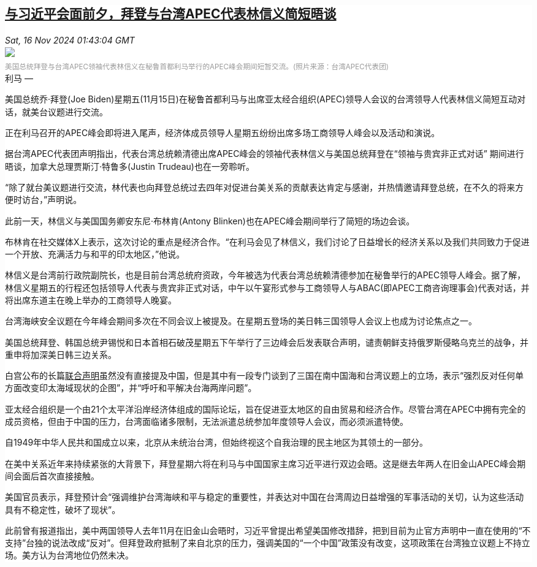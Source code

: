 
[与习近平会面前夕，拜登与台湾APEC代表林信义简短晤谈](https://www.voachinese.com/a/peru-apec-2024-us-biden-taiwan-lin-meeting-20241115/7866028.html)
------

<div><i>Sat, 16 Nov 2024 01:43:04 GMT</i></div><img src="https://images.weserv.nl?url=gdb.voanews.com/13de8ad6-b34b-4001-9400-4491dc121373_r1_s_w900.jpg" width="100%"><div><small style="color: #999;">美国总统拜登与台湾APEC领袖代表林信义在秘鲁首都利马举行的APEC峰会期间短暂交流。(照片来源：台湾APEC代表团)</small></div>利马 — <p>美国总统乔·拜登(Joe Biden)星期五(11月15日)在秘鲁首都利马与出席亚太经合组织(APEC)领导人会议的台湾领导人代表林信义简短互动对话，就美台议题进行交流。</p><p>正在利马召开的APEC峰会即将进入尾声，经济体成员领导人星期五纷纷出席多场工商领导人峰会以及活动和演说。</p><p>据台湾APEC代表团声明指出，代表台湾总统赖清德出席APEC峰会的领袖代表林信义与美国总统拜登在“领袖与贵宾非正式对话” 期间进行晤谈，加拿大总理贾斯汀·特鲁多(Justin Trudeau)也在一旁聆听。</p><p>“除了就台美议题进行交流，林代表也向拜登总统过去四年对促进台美关系的贡献表达肯定与感谢，并热情邀请拜登总统，在不久的将来方便时访台，”声明说。</p><p>此前一天，林信义与美国国务卿安东尼·布林肯(Antony Blinken)也在APEC峰会期间举行了简短的场边会谈。</p><p>布林肯在社交媒体X上表示，这次讨论的重点是经济合作。“在利马会见了林信义，我们讨论了日益增长的经济关系以及我们共同致力于促进一个开放、充满活力与和平的印太地区，”他说。</p><p>林信义是台湾前行政院副院长，也是目前台湾总统府资政，今年被选为代表台湾总统赖清德参加在秘鲁举行的APEC领导人峰会。据了解，林信义星期五的行程还包括领导人代表与贵宾非正式对话，中午以午宴形式参与工商领导人与ABAC(即APEC工商咨询理事会)代表对话，并将出席东道主在晚上举办的工商领导人晚宴。</p><p>台湾海峡安全议题在今年峰会期间多次在不同会议上被提及。在星期五登场的美日韩三国领导人会议上也成为讨论焦点之一。</p><p>美国总统拜登、韩国总统尹锡悦和日本首相石破茂星期五下午举行了三边峰会后发表联合声明，谴责朝鲜支持俄罗斯侵略乌克兰的战争，并重申将加深美日韩三边关系。</p><p>白宫公布的长篇<a href="https://www.voachinese.com/a/us-japan-south-korea-leaders-on-south-china-sea-and-taiwan-20241115/7865794.html" target="_blank">联合声明</a>虽然没有直接提及中国，但是其中有一段专门谈到了三国在南中国海和台湾议题上的立场，表示“强烈反对任何单方面改变印太海域现状的企图”，并“呼吁和平解决台海两岸问题”。</p><p>亚太经合组织是一个由21个太平洋沿岸经济体组成的国际论坛，旨在促进亚太地区的自由贸易和经济合作。尽管台湾在APEC中拥有完全的成员资格，但由于中国的压力，台湾面临诸多限制，无法派遣总统参加年度领导人会议，而必须派遣特使。</p><p>自1949年中华人民共和国成立以来，北京从未统治台湾，但始终视这个自我治理的民主地区为其领土的一部分。</p><p>在美中关系近年来持续紧张的大背景下，拜登星期六将在利马与中国国家主席习近平进行双边会晤。这是继去年两人在旧金山APEC峰会期间会面后首次直接接触。</p><p>美国官员表示，拜登预计会“强调维护台湾海峡和平与稳定的重要性，并表达对中国在台湾周边日益增强的军事活动的关切，认为这些活动具有不稳定性，破坏了现状”。</p><p>此前曾有报道指出，美中两国领导人去年11月在旧金山会晤时，习近平曾提出希望美国修改措辞，把到目前为止官方声明中一直在使用的“不支持”台独的说法改成“反对”。但拜登政府抵制了来自北京的压力，强调美国的“一个中国”政策没有改变，这项政策在台湾独立议题上不持立场。美方认为台湾地位仍然未决。</p>
